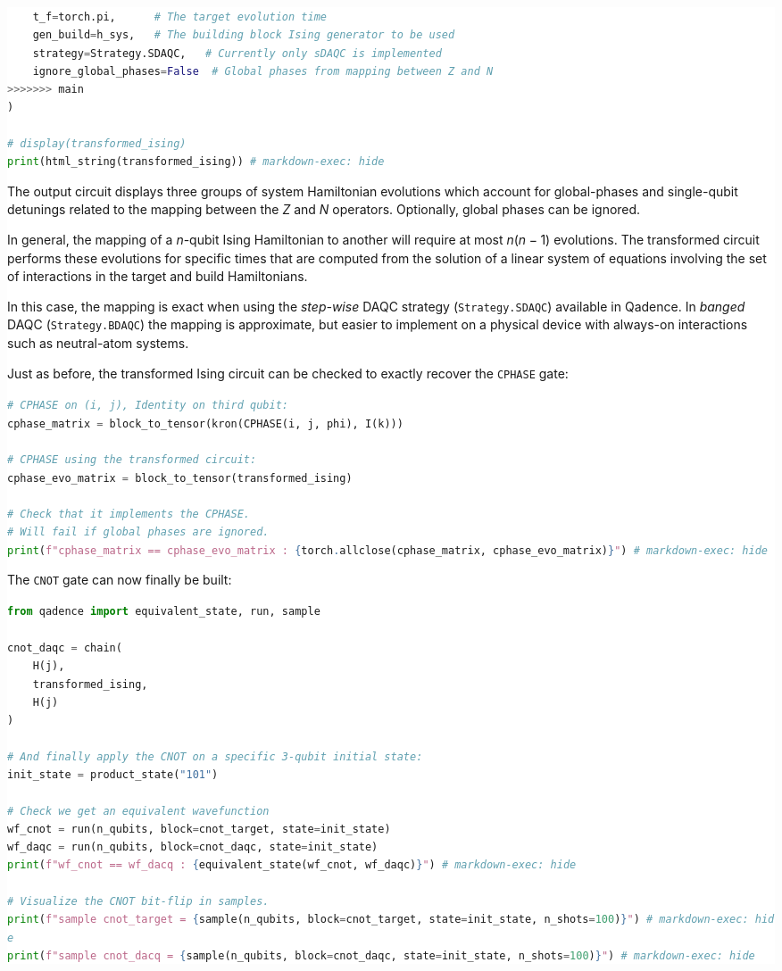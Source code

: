 ```python exec="on" source="material-block" html="1" result="json" session="daqc-cnot"
    t_f=torch.pi,      # The target evolution time
    gen_build=h_sys,   # The building block Ising generator to be used
    strategy=Strategy.SDAQC,   # Currently only sDAQC is implemented
    ignore_global_phases=False  # Global phases from mapping between Z and N
>>>>>>> main
)

# display(transformed_ising)
print(html_string(transformed_ising)) # markdown-exec: hide
```

The output circuit displays three groups of system Hamiltonian evolutions which account for global-phases and single-qubit detunings related to the mapping between the $Z$ and $N$ operators. Optionally, global phases can be ignored.

In general, the mapping of a $n$-qubit Ising Hamiltonian to another will require at most $n(n-1)$ evolutions. The transformed circuit performs these evolutions for specific times that are computed from the solution of a linear system of equations involving the set of interactions in the target and build Hamiltonians.

In this case, the mapping is exact when using the *step-wise* DAQC strategy (`Strategy.SDAQC`) available in Qadence. In *banged* DAQC (`Strategy.BDAQC`) the mapping is approximate, but easier to implement on a physical device with always-on interactions such as neutral-atom systems.

Just as before, the transformed Ising circuit can be checked to exactly recover the `CPHASE` gate:

```python exec="on" source="material-block" result="json" session="daqc-cnot"
# CPHASE on (i, j), Identity on third qubit:
cphase_matrix = block_to_tensor(kron(CPHASE(i, j, phi), I(k)))

# CPHASE using the transformed circuit:
cphase_evo_matrix = block_to_tensor(transformed_ising)

# Check that it implements the CPHASE.
# Will fail if global phases are ignored.
print(f"cphase_matrix == cphase_evo_matrix : {torch.allclose(cphase_matrix, cphase_evo_matrix)}") # markdown-exec: hide
```

The `CNOT` gate can now finally be built:

```python exec="on" source="material-block" result="json" session="daqc-cnot"
from qadence import equivalent_state, run, sample

cnot_daqc = chain(
    H(j),
    transformed_ising,
    H(j)
)

# And finally apply the CNOT on a specific 3-qubit initial state:
init_state = product_state("101")

# Check we get an equivalent wavefunction
wf_cnot = run(n_qubits, block=cnot_target, state=init_state)
wf_daqc = run(n_qubits, block=cnot_daqc, state=init_state)
print(f"wf_cnot == wf_dacq : {equivalent_state(wf_cnot, wf_daqc)}") # markdown-exec: hide

# Visualize the CNOT bit-flip in samples.
print(f"sample cnot_target = {sample(n_qubits, block=cnot_target, state=init_state, n_shots=100)}") # markdown-exec: hide
print(f"sample cnot_dacq = {sample(n_qubits, block=cnot_daqc, state=init_state, n_shots=100)}") # markdown-exec: hide
```
